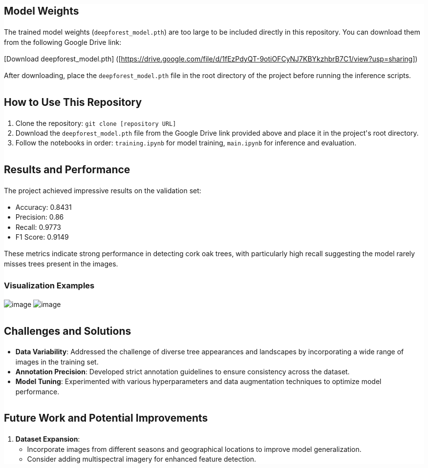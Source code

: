 ## Model Weights

The trained model weights (`deepforest_model.pth`) are too large to be included directly in this repository. You can download them from the following Google Drive link:

[Download deepforest_model.pth] 
([https://drive.google.com/file/d/1fEzPdyQT-9otiOFCyNJ7KBYkzhbrB7C1/view?usp=sharing])

After downloading, place the `deepforest_model.pth` file in the root directory of the project before running the inference scripts.

## How to Use This Repository

1. Clone the repository: `git clone [repository URL]`
2. Download the `deepforest_model.pth` file from the Google Drive link provided above and place it in the project's root directory.
3. Follow the notebooks in order: `training.ipynb` for model training, `main.ipynb` for inference and evaluation.
## Results and Performance

The project achieved impressive results on the validation set:

- Accuracy: 0.8431
- Precision: 0.86
- Recall: 0.9773
- F1 Score: 0.9149

These metrics indicate strong performance in detecting cork oak trees, with particularly high recall suggesting the model rarely misses trees present in the images.

### Visualization Examples

![image](https://github.com/user-attachments/assets/15ba1392-2025-45f2-938a-b775b857f25f) ![image](https://github.com/user-attachments/assets/38938a32-8451-4742-a473-422eba51d894)


## Challenges and Solutions

- **Data Variability**: Addressed the challenge of diverse tree appearances and landscapes by incorporating a wide range of images in the training set.
- **Annotation Precision**: Developed strict annotation guidelines to ensure consistency across the dataset.
- **Model Tuning**: Experimented with various hyperparameters and data augmentation techniques to optimize model performance.

## Future Work and Potential Improvements

1. **Dataset Expansion**: 
   - Incorporate images from different seasons and geographical locations to improve model generalization.
   - Consider adding multispectral imagery for enhanced feature detection.
